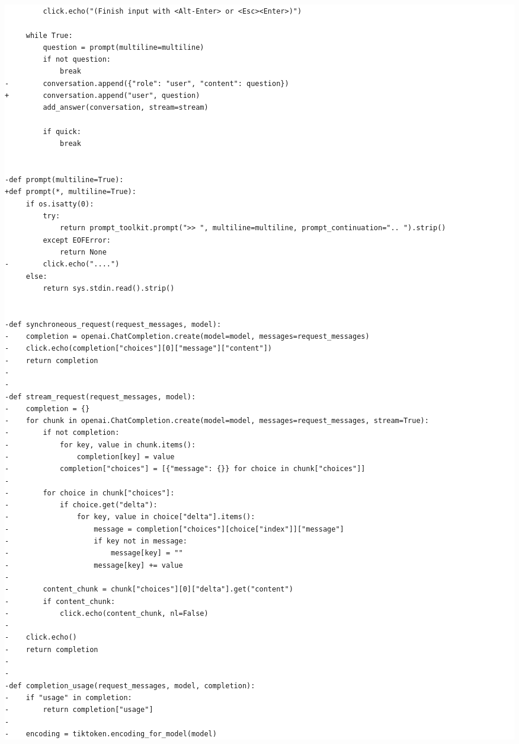 ```
         click.echo("(Finish input with <Alt-Enter> or <Esc><Enter>)")
 
     while True:
         question = prompt(multiline=multiline)
         if not question:
             break
-        conversation.append({"role": "user", "content": question})
+        conversation.append("user", question)
         add_answer(conversation, stream=stream)
 
         if quick:
             break
 
 
-def prompt(multiline=True):
+def prompt(*, multiline=True):
     if os.isatty(0):
         try:
             return prompt_toolkit.prompt(">> ", multiline=multiline, prompt_continuation=".. ").strip()
         except EOFError:
             return None
-        click.echo("....")
     else:
         return sys.stdin.read().strip()
 
 
-def synchroneous_request(request_messages, model):
-    completion = openai.ChatCompletion.create(model=model, messages=request_messages)
-    click.echo(completion["choices"][0]["message"]["content"])
-    return completion
-
-
-def stream_request(request_messages, model):
-    completion = {}
-    for chunk in openai.ChatCompletion.create(model=model, messages=request_messages, stream=True):
-        if not completion:
-            for key, value in chunk.items():
-                completion[key] = value
-            completion["choices"] = [{"message": {}} for choice in chunk["choices"]]
-
-        for choice in chunk["choices"]:
-            if choice.get("delta"):
-                for key, value in choice["delta"].items():
-                    message = completion["choices"][choice["index"]]["message"]
-                    if key not in message:
-                        message[key] = ""
-                    message[key] += value
-
-        content_chunk = chunk["choices"][0]["delta"].get("content")
-        if content_chunk:
-            click.echo(content_chunk, nl=False)
-
-    click.echo()
-    return completion
-
-
-def completion_usage(request_messages, model, completion):
-    if "usage" in completion:
-        return completion["usage"]
-
-    encoding = tiktoken.encoding_for_model(model)
```